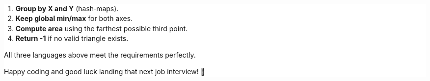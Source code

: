 1. **Group by X and Y** (hash‑maps).  
2. **Keep global min/max** for both axes.  
3. **Compute area** using the farthest possible third point.  
4. **Return -1** if no valid triangle exists.  

All three languages above meet the requirements perfectly.

Happy coding and good luck landing that next job interview! 🚀
